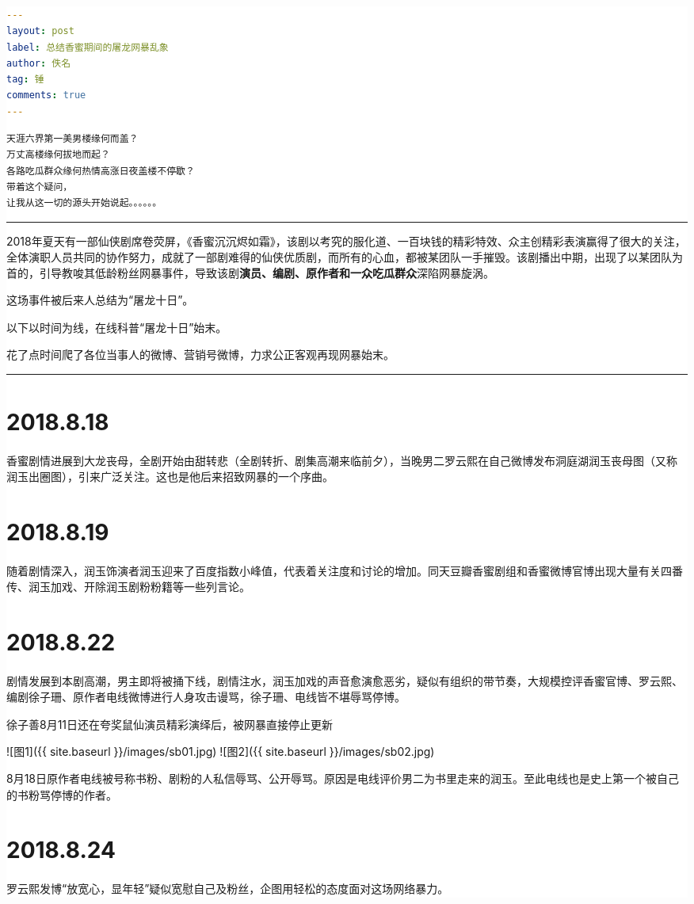 ```yaml
---
layout: post
label: 总结香蜜期间的屠龙网暴乱象
author: 佚名
tag: 锤
comments: true
---
```


    天涯六界第一美男楼缘何而盖？
    万丈高楼缘何拔地而起？
    各路吃瓜群众缘何热情高涨日夜盖楼不停歇？
    带着这个疑问，
    让我从这一切的源头开始说起。。。。。。
    
---

2018年夏天有一部仙侠剧席卷荧屏，《香蜜沉沉烬如霜》，该剧以考究的服化道、一百块钱的精彩特效、众主创精彩表演赢得了很大的关注，全体演职人员共同的协作努力，成就了一部剧难得的仙侠优质剧，而所有的心血，都被某团队一手摧毁。该剧播出中期，出现了以某团队为首的，引导教唆其低龄粉丝网暴事件，导致该剧**演员、编剧、原作者和一众吃瓜群众**深陷网暴旋涡。

这场事件被后来人总结为“屠龙十日”。

以下以时间为线，在线科普“屠龙十日”始末。

花了点时间爬了各位当事人的微博、营销号微博，力求公正客观再现网暴始末。

---

# 2018.8.18 

香蜜剧情进展到大龙丧母，全剧开始由甜转悲（全剧转折、剧集高潮来临前夕），当晚男二罗云熙在自己微博发布洞庭湖润玉丧母图（又称润玉出圈图），引来广泛关注。这也是他后来招致网暴的一个序曲。

# 2018.8.19

随着剧情深入，润玉饰演者润玉迎来了百度指数小峰值，代表着关注度和讨论的增加。同天豆瓣香蜜剧组和香蜜微博官博出现大量有关四番传、润玉加戏、开除润玉剧粉粉籍等一些列言论。

# 2018.8.22

剧情发展到本剧高潮，男主即将被捅下线，剧情注水，润玉加戏的声音愈演愈恶劣，疑似有组织的带节奏，大规模控评香蜜官博、罗云熙、编剧徐子珊、原作者电线微博进行人身攻击谩骂，徐子珊、电线皆不堪辱骂停博。

徐子善8月11日还在夸奖鼠仙演员精彩演绎后，被网暴直接停止更新

![图1]({{ site.baseurl }}/images/sb01.jpg)
![图2]({{ site.baseurl }}/images/sb02.jpg)

8月18日原作者电线被号称书粉、剧粉的人私信辱骂、公开辱骂。原因是电线评价男二为书里走来的润玉。至此电线也是史上第一个被自己的书粉骂停博的作者。

# 2018.8.24

罗云熙发博“放宽心，显年轻”疑似宽慰自己及粉丝，企图用轻松的态度面对这场网络暴力。

